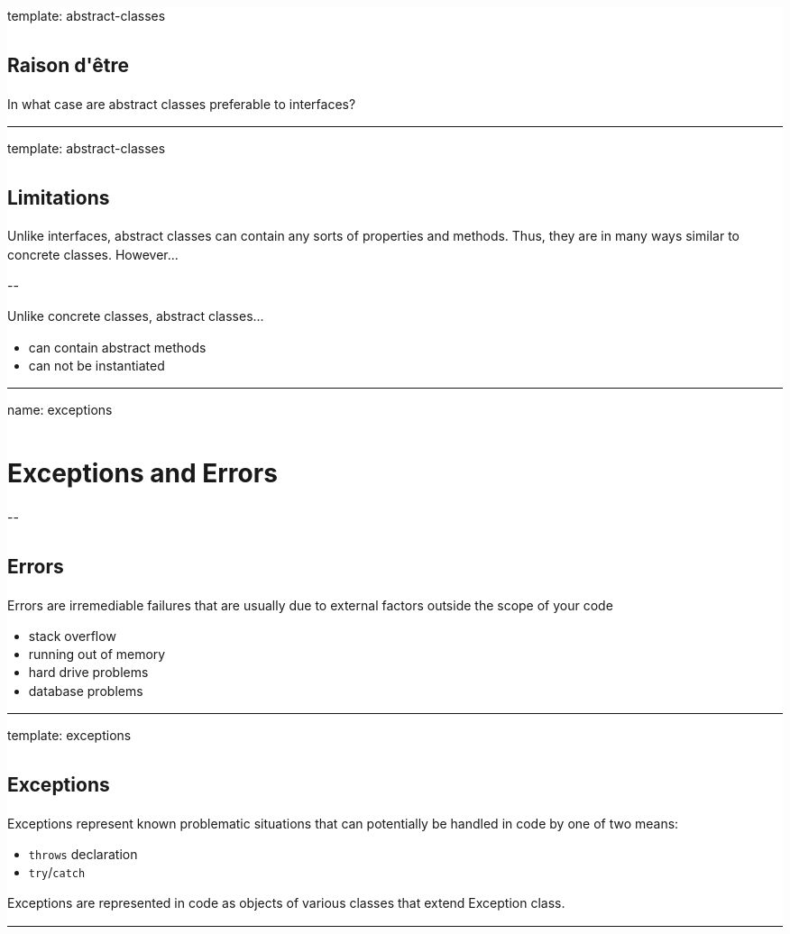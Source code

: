 template: abstract-classes

## Raison d'être

In what case are abstract classes preferable to interfaces?

---

template: abstract-classes

## Limitations

Unlike interfaces, abstract classes can contain any sorts of properties and methods. Thus, they are in many ways similar to concrete classes. However...

--

Unlike concrete classes, abstract classes...

- can contain abstract methods
- can not be instantiated

---

name: exceptions

# Exceptions and Errors

--

## Errors

Errors are irremediable failures that are usually due to external factors outside the scope of your code

- stack overflow
- running out of memory
- hard drive problems
- database problems

---

template: exceptions

## Exceptions

Exceptions represent known problematic situations that can potentially be handled in code by one of two means:

- `throws` declaration
- `try`/`catch`

Exceptions are represented in code as objects of various classes that extend Exception class.

---
